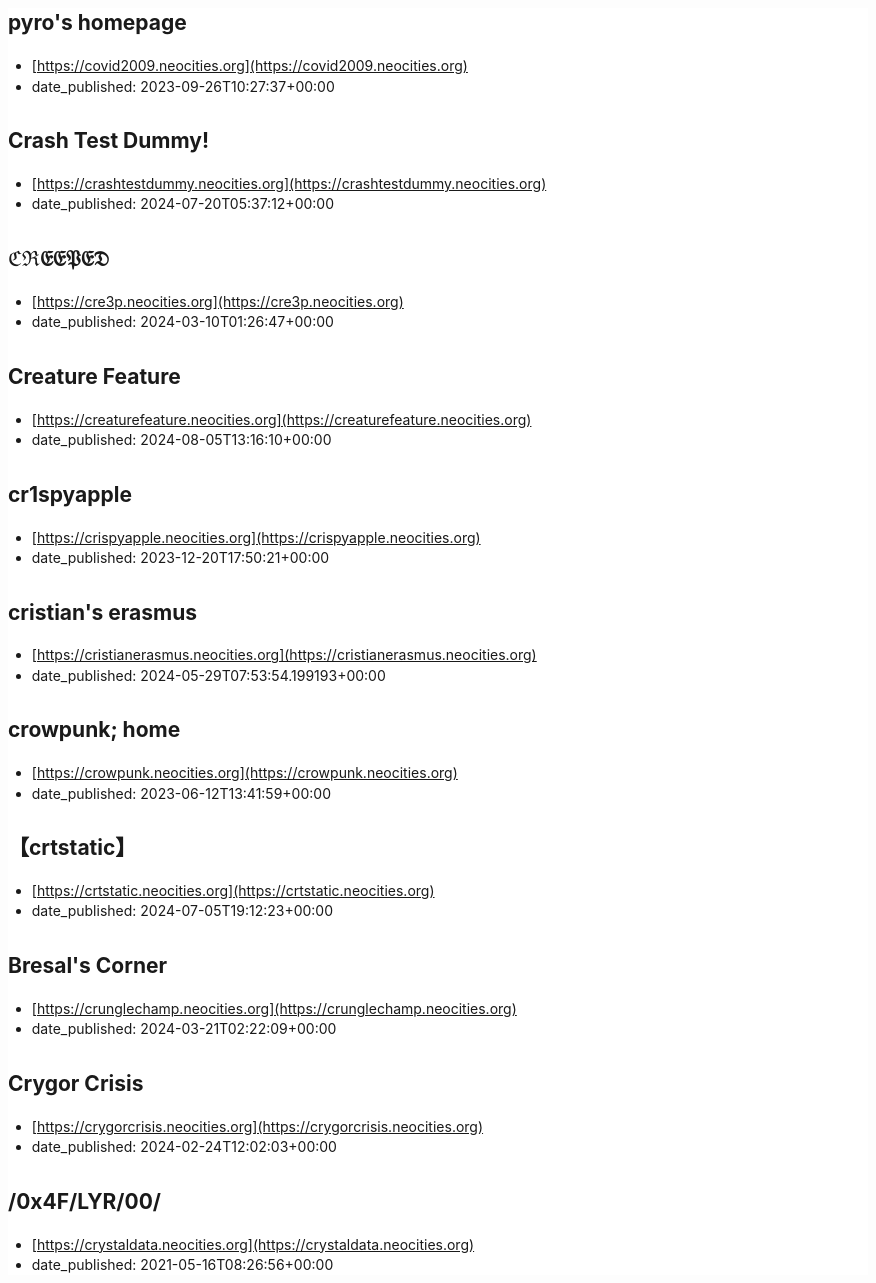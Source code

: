  ## pyro's homepage
 - [https://covid2009.neocities.org](https://covid2009.neocities.org)
 - date_published: 2023-09-26T10:27:37+00:00

 ## Crash Test Dummy!
 - [https://crashtestdummy.neocities.org](https://crashtestdummy.neocities.org)
 - date_published: 2024-07-20T05:37:12+00:00

 ## ℭℜ𝔈𝔈𝔓𝔈𝔇
 - [https://cre3p.neocities.org](https://cre3p.neocities.org)
 - date_published: 2024-03-10T01:26:47+00:00

 ## Creature Feature
 - [https://creaturefeature.neocities.org](https://creaturefeature.neocities.org)
 - date_published: 2024-08-05T13:16:10+00:00

 ## cr1spyapple
 - [https://crispyapple.neocities.org](https://crispyapple.neocities.org)
 - date_published: 2023-12-20T17:50:21+00:00

 ## cristian's erasmus
 - [https://cristianerasmus.neocities.org](https://cristianerasmus.neocities.org)
 - date_published: 2024-05-29T07:53:54.199193+00:00

 ## crowpunk; home
 - [https://crowpunk.neocities.org](https://crowpunk.neocities.org)
 - date_published: 2023-06-12T13:41:59+00:00

 ## 【crtstatic】
 - [https://crtstatic.neocities.org](https://crtstatic.neocities.org)
 - date_published: 2024-07-05T19:12:23+00:00

 ## Bresal's Corner
 - [https://crunglechamp.neocities.org](https://crunglechamp.neocities.org)
 - date_published: 2024-03-21T02:22:09+00:00

 ## Crygor Crisis
 - [https://crygorcrisis.neocities.org](https://crygorcrisis.neocities.org)
 - date_published: 2024-02-24T12:02:03+00:00

 ## /0x4F/LYR/00/
 - [https://crystaldata.neocities.org](https://crystaldata.neocities.org)
 - date_published: 2021-05-16T08:26:56+00:00

